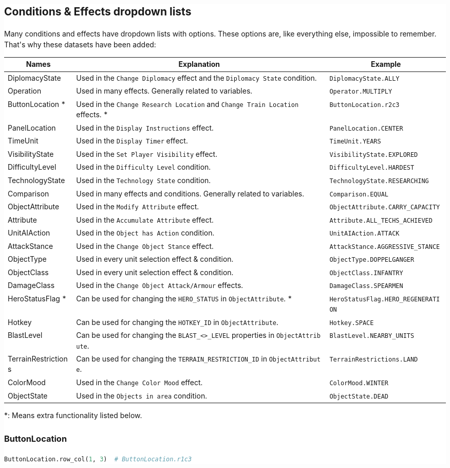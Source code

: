 
## Conditions & Effects dropdown lists

Many conditions and effects have dropdown lists with options. These options are, like everything else, impossible to remember. That's why these datasets have been added:

|        Names        |                                  Explanation                                   |              Example               |
| ------------------- | ------------------------------------------------------------------------------ | ---------------------------------- |
| DiplomacyState      | Used in the `Change Diplomacy` effect and the `Diplomacy State` condition.     | `DiplomacyState.ALLY`              |
| Operation           | Used in many effects. Generally related to variables.                          | `Operator.MULTIPLY`                |
| ButtonLocation *    | Used in the `Change Research Location` and `Change Train Location` effects. *  | `ButtonLocation.r2c3`              |
| PanelLocation       | Used in the `Display Instructions` effect.                                     | `PanelLocation.CENTER`             |
| TimeUnit            | Used in the `Display Timer` effect.                                            | `TimeUnit.YEARS`                   |
| VisibilityState     | Used in the `Set Player Visibility` effect.                                    | `VisibilityState.EXPLORED`         |
| DifficultyLevel     | Used in the `Difficulty Level` condition.                                      | `DifficultyLevel.HARDEST`          |
| TechnologyState     | Used in the `Technology State` condition.                                      | `TechnologyState.RESEARCHING`      |
| Comparison          | Used in many effects and conditions. Generally related to variables.           | `Comparison.EQUAL`                 |
| ObjectAttribute     | Used in the `Modify Attribute` effect.                                         | `ObjectAttribute.CARRY_CAPACITY`   |
| Attribute           | Used in the `Accumulate Attribute` effect.                                     | `Attribute.ALL_TECHS_ACHIEVED`     |
| UnitAIAction        | Used in the `Object has Action` condition.                                     | `UnitAIAction.ATTACK`              |
| AttackStance        | Used in the `Change Object Stance` effect.                                     | `AttackStance.AGGRESSIVE_STANCE`   |
| ObjectType          | Used in every unit selection effect & condition.                               | `ObjectType.DOPPELGANGER`          |
| ObjectClass         | Used in every unit selection effect & condition.                               | `ObjectClass.INFANTRY`             |
| DamageClass         | Used in the `Change Object Attack/Armour` effects.                             | `DamageClass.SPEARMEN`             |
| HeroStatusFlag *    | Can be used for changing the `HERO_STATUS` in `ObjectAttribute`. *             | `HeroStatusFlag.HERO_REGENERATION` |
| Hotkey              | Can be used for changing the `HOTKEY_ID` in `ObjectAttribute`.                 | `Hotkey.SPACE`                     |
| BlastLevel          | Can be used for changing the `BLAST_<>_LEVEL` properties in `ObjectAttribute`. | `BlastLevel.NEARBY_UNITS`          |
| TerrainRestrictions | Can be used for changing the `TERRAIN_RESTRICTION_ID` in `ObjectAttribute`.    | `TerrainRestrictions.LAND`         |
| ColorMood           | Used in the `Change Color Mood` effect.                                        | `ColorMood.WINTER`                 |
| ObjectState         | Used in the `Objects in area` condition.                                       | `ObjectState.DEAD`                 |

\*: Means extra functionality listed below.

### ButtonLocation

```py
ButtonLocation.row_col(1, 3)  # ButtonLocation.r1c3
```
